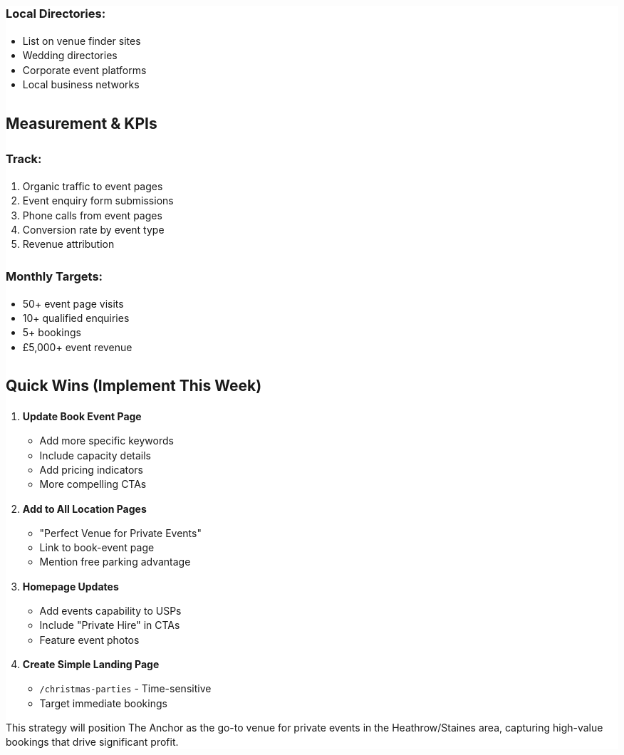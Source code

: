 ### Local Directories:
- List on venue finder sites
- Wedding directories
- Corporate event platforms
- Local business networks

## Measurement & KPIs

### Track:
1. Organic traffic to event pages
2. Event enquiry form submissions
3. Phone calls from event pages
4. Conversion rate by event type
5. Revenue attribution

### Monthly Targets:
- 50+ event page visits
- 10+ qualified enquiries
- 5+ bookings
- £5,000+ event revenue

## Quick Wins (Implement This Week)

1. **Update Book Event Page**
   - Add more specific keywords
   - Include capacity details
   - Add pricing indicators
   - More compelling CTAs

2. **Add to All Location Pages**
   - "Perfect Venue for Private Events"
   - Link to book-event page
   - Mention free parking advantage

3. **Homepage Updates**
   - Add events capability to USPs
   - Include "Private Hire" in CTAs
   - Feature event photos

4. **Create Simple Landing Page**
   - `/christmas-parties` - Time-sensitive
   - Target immediate bookings

This strategy will position The Anchor as the go-to venue for private events in the Heathrow/Staines area, capturing high-value bookings that drive significant profit.